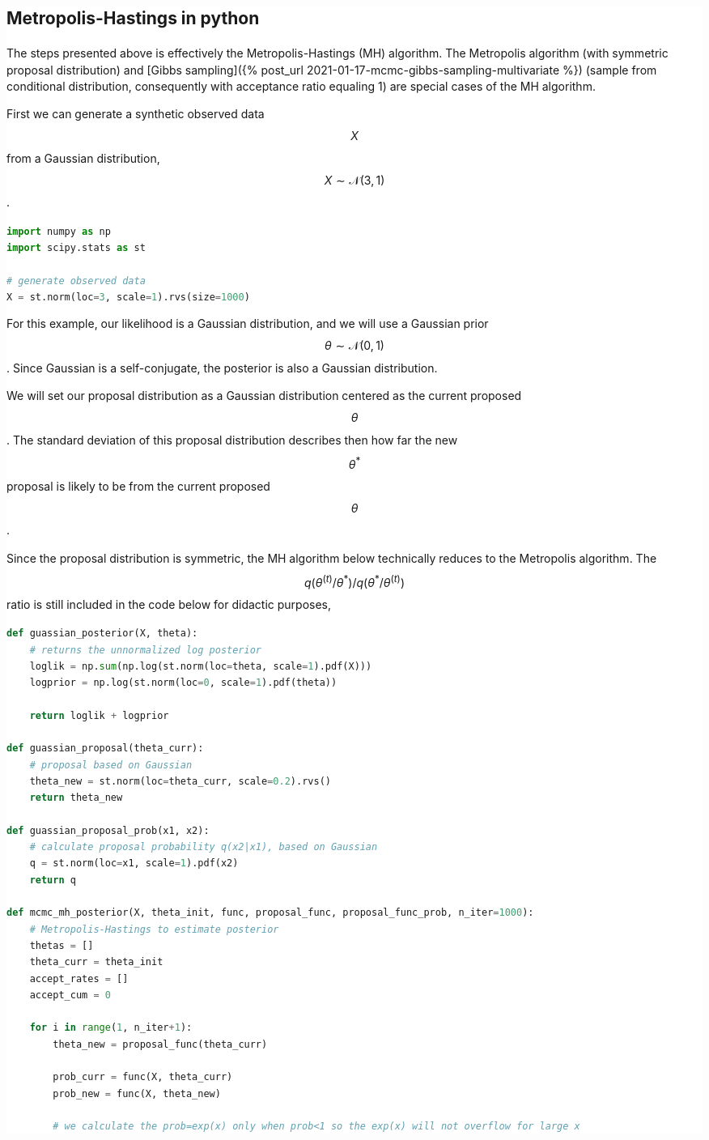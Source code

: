 ## Metropolis-Hastings in python

The steps presented above is effectively the Metropolis-Hastings (MH) algorithm.
The Metropolis algorithm (with symmetric proposal distribution) and [Gibbs
sampling]({% post_url 2021-01-17-mcmc-gibbs-sampling-multivariate %}) (sample from conditional distribution, consequently with acceptance
ratio equaling 1) are special cases of the MH algorithm.

First we can generate a synthetic observed data $$X$$ from a Gaussian distribution,
$$X{\sim}\mathcal{N}(3,1)$$.

```python
import numpy as np
import scipy.stats as st

# generate observed data
X = st.norm(loc=3, scale=1).rvs(size=1000)
```

For this example, our likelihood is a Gaussian distribution, and we will use a
Gaussian prior $$\theta{\sim}\mathcal{N}(0,1)$$. Since Gaussian is a self-conjugate, the posterior is
also a Gaussian distribution.

We will set our proposal distribution as a Gaussian distribution centered as the
current proposed $$\theta$$. The standard deviation of this proposal distribution
describes then how far the new $$\theta^*$$ proposal is likely to be from the current
proposed $$\theta$$.

Since the proposal distribution is symmetric, the MH algorithm below technically
reduces to the Metropolis algorithm. The $$q(\theta^{(t)}/\theta^*)/q(\theta^*/\theta^{(t)})$$ ratio is 
still included in the code below for didactic purposes,

```python
def guassian_posterior(X, theta):
    # returns the unnormalized log posterior
    loglik = np.sum(np.log(st.norm(loc=theta, scale=1).pdf(X)))
    logprior = np.log(st.norm(loc=0, scale=1).pdf(theta))
    
    return loglik + logprior
    
def guassian_proposal(theta_curr):
    # proposal based on Gaussian
    theta_new = st.norm(loc=theta_curr, scale=0.2).rvs()
    return theta_new

def guassian_proposal_prob(x1, x2):
    # calculate proposal probability q(x2|x1), based on Gaussian
    q = st.norm(loc=x1, scale=1).pdf(x2)
    return q

def mcmc_mh_posterior(X, theta_init, func, proposal_func, proposal_func_prob, n_iter=1000):
    # Metropolis-Hastings to estimate posterior
    thetas = []
    theta_curr = theta_init
    accept_rates = []
    accept_cum = 0
    
    for i in range(1, n_iter+1):
        theta_new = proposal_func(theta_curr)
        
        prob_curr = func(X, theta_curr)
        prob_new = func(X, theta_new)
        
        # we calculate the prob=exp(x) only when prob<1 so the exp(x) will not overflow for large x
```